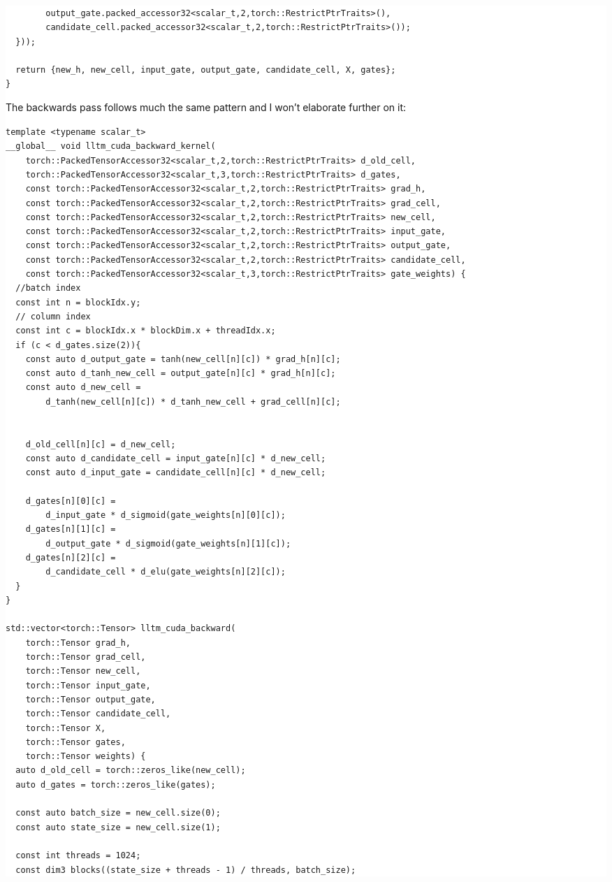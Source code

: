 ```
        output_gate.packed_accessor32<scalar_t,2,torch::RestrictPtrTraits>(),
        candidate_cell.packed_accessor32<scalar_t,2,torch::RestrictPtrTraits>());
  }));

  return {new_h, new_cell, input_gate, output_gate, candidate_cell, X, gates};
}
```

The backwards pass follows much the same pattern and I won’t elaborate further on it:

```
template <typename scalar_t>
__global__ void lltm_cuda_backward_kernel(
    torch::PackedTensorAccessor32<scalar_t,2,torch::RestrictPtrTraits> d_old_cell,
    torch::PackedTensorAccessor32<scalar_t,3,torch::RestrictPtrTraits> d_gates,
    const torch::PackedTensorAccessor32<scalar_t,2,torch::RestrictPtrTraits> grad_h,
    const torch::PackedTensorAccessor32<scalar_t,2,torch::RestrictPtrTraits> grad_cell,
    const torch::PackedTensorAccessor32<scalar_t,2,torch::RestrictPtrTraits> new_cell,
    const torch::PackedTensorAccessor32<scalar_t,2,torch::RestrictPtrTraits> input_gate,
    const torch::PackedTensorAccessor32<scalar_t,2,torch::RestrictPtrTraits> output_gate,
    const torch::PackedTensorAccessor32<scalar_t,2,torch::RestrictPtrTraits> candidate_cell,
    const torch::PackedTensorAccessor32<scalar_t,3,torch::RestrictPtrTraits> gate_weights) {
  //batch index
  const int n = blockIdx.y;
  // column index
  const int c = blockIdx.x * blockDim.x + threadIdx.x;
  if (c < d_gates.size(2)){
    const auto d_output_gate = tanh(new_cell[n][c]) * grad_h[n][c];
    const auto d_tanh_new_cell = output_gate[n][c] * grad_h[n][c];
    const auto d_new_cell =
        d_tanh(new_cell[n][c]) * d_tanh_new_cell + grad_cell[n][c];


    d_old_cell[n][c] = d_new_cell;
    const auto d_candidate_cell = input_gate[n][c] * d_new_cell;
    const auto d_input_gate = candidate_cell[n][c] * d_new_cell;

    d_gates[n][0][c] =
        d_input_gate * d_sigmoid(gate_weights[n][0][c]);
    d_gates[n][1][c] =
        d_output_gate * d_sigmoid(gate_weights[n][1][c]);
    d_gates[n][2][c] =
        d_candidate_cell * d_elu(gate_weights[n][2][c]);
  }
}

std::vector<torch::Tensor> lltm_cuda_backward(
    torch::Tensor grad_h,
    torch::Tensor grad_cell,
    torch::Tensor new_cell,
    torch::Tensor input_gate,
    torch::Tensor output_gate,
    torch::Tensor candidate_cell,
    torch::Tensor X,
    torch::Tensor gates,
    torch::Tensor weights) {
  auto d_old_cell = torch::zeros_like(new_cell);
  auto d_gates = torch::zeros_like(gates);

  const auto batch_size = new_cell.size(0);
  const auto state_size = new_cell.size(1);

  const int threads = 1024;
  const dim3 blocks((state_size + threads - 1) / threads, batch_size);
```